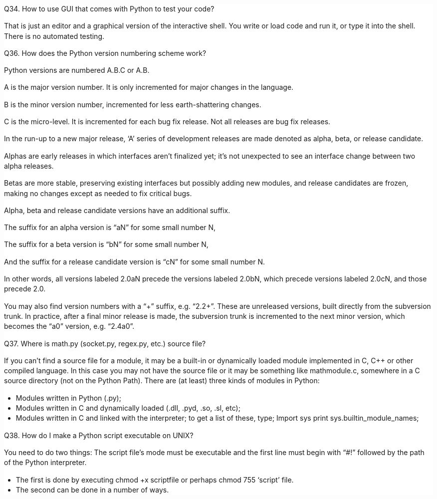 
Q34. How to use GUI that comes with Python to test your code?

That is just an editor and a graphical version of the interactive shell. You write or load code and run it, or type it into the shell.
There is no automated testing.



Q36. How does the Python version numbering scheme work?

Python versions are numbered A.B.C or A.B.

A is the major version number. It is only incremented for major changes in the language.

B is the minor version number, incremented for less earth-shattering changes.

C is the micro-level. It is incremented for each bug fix release.
Not all releases are bug fix releases. 

In the run-up to a new major release, ‘A’ series of development releases are made denoted as alpha, beta, or release candidate.

Alphas are early releases in which interfaces aren’t finalized yet; it’s not unexpected to see an interface change between two alpha releases.

Betas are more stable, preserving existing interfaces but possibly adding new modules, and release candidates are frozen, making no changes except as needed to fix critical bugs.

Alpha, beta and release candidate versions have an additional suffix.

The suffix for an alpha version is “aN” for some small number N,

The suffix for a beta version is “bN” for some small number N,

And the suffix for a release candidate version is “cN” for some small number N.

In other words, all versions labeled 2.0aN precede the versions labeled 2.0bN, which precede versions labeled 2.0cN, and those precede 2.0.

You may also find version numbers with a “+” suffix, e.g. “2.2+”. These are unreleased versions, built directly from the subversion trunk. In practice, after a final minor release is made, the subversion trunk is incremented to the next minor version, which becomes the “a0” version, e.g. “2.4a0”.

Q37. Where is math.py (socket.py, regex.py, etc.) source file?

If you can’t find a source file for a module, it may be a built-in or dynamically loaded module implemented in C, C++ or other compiled language. In this case you may not have the source file or it may be something like mathmodule.c, somewhere in a C source directory (not on the Python Path). There are (at least) three kinds of modules in Python:

- Modules written in Python (.py);
- Modules written in C and dynamically loaded (.dll, .pyd, .so, .sl, etc);
- Modules written in C and linked with the interpreter; to get a list of these, type;
Import sys print sys.builtin_module_names;

Q38. How do I make a Python script executable on UNIX?

You need to do two things:
The script file’s mode must be executable and the first line must begin with “#!” followed by the path of the Python interpreter. 
- The first is done by executing chmod +x scriptfile or perhaps chmod 755 ‘script’ file.
- The second can be done in a number of ways.

